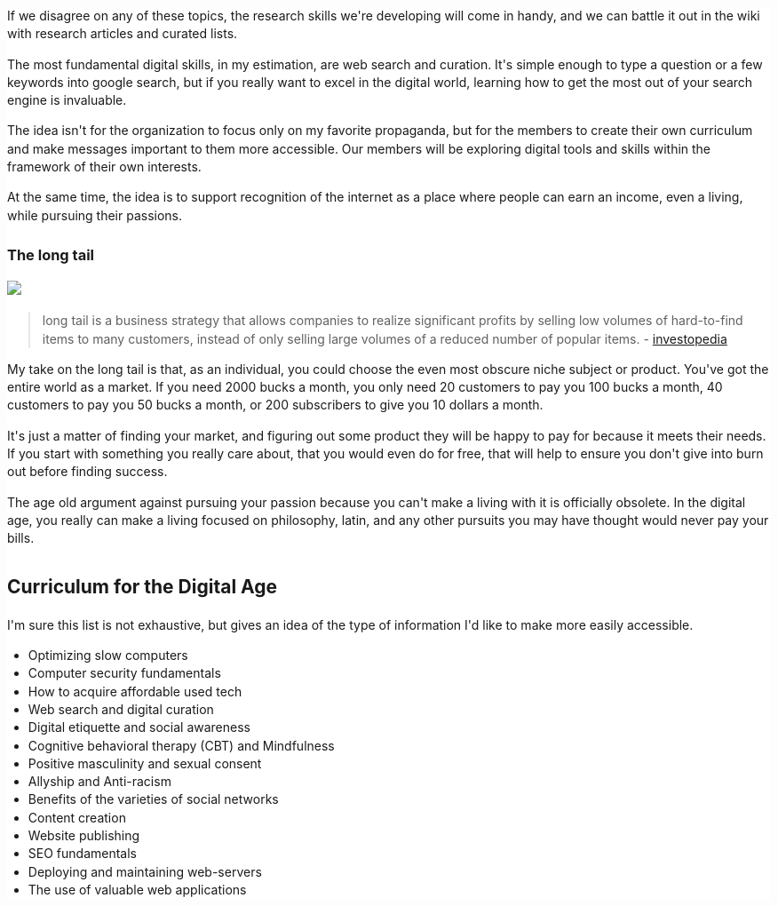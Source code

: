 If we disagree on any of these topics, the research skills we're developing will come in handy, and we can battle it out in the wiki with research articles and curated lists. 

The most fundamental digital skills, in my estimation, are web search and curation. It's simple enough to type a question or a few keywords into google search, but if you really want to excel in the digital world, learning how to get the most out of your search engine is invaluable.

The idea isn't for the organization to focus only on my favorite propaganda, but for the members to create their own curriculum and make messages important to them more accessible. Our members will be exploring digital tools and skills within the framework of their own interests. 

At the same time, the idea is to support recognition of the internet as a place where people can earn an income, even a living, while pursuing their passions.

### The long tail

[![](https://miro.medium.com/max/1400/0*7icMcrpJlpcBaxlN)](https://medium.com/briq-bookings/how-will-long-tail-affect-the-leisure-branch-dec45338a5a)

> long tail is a business strategy that allows companies to realize significant profits by selling low volumes of hard-to-find items to many customers, instead of only selling large volumes of a reduced number of popular items. - [investopedia](https://www.investopedia.com/terms/l/long-tail.asp)

My take on the long tail is that, as an individual, you could choose the even most obscure niche subject or product. You've got the entire world as a market. If you need 2000 bucks a month, you only need 20 customers to pay you 100 bucks a month, 40 customers to pay you 50 bucks a month, or 200 subscribers to give you 10 dollars a month. 

It's just a matter of finding your market, and figuring out some product they will be happy to pay for because it meets their needs. If you start with something you really care about, that you would even do for free, that will help to ensure you don't give into burn out before finding success.

The age old argument against pursuing your passion because you can't make a living with it is officially obsolete. In the digital age, you really can make a living focused on philosophy, latin, and any other pursuits you may have thought would never pay your bills.

## Curriculum for the Digital Age

I'm sure this list is not exhaustive, but gives an idea of the type of information I'd like to make more easily accessible.

- Optimizing slow computers
- Computer security fundamentals
- How to acquire affordable used tech 
- Web search and digital curation
- Digital etiquette and social awareness
- Cognitive behavioral therapy (CBT) and Mindfulness
- Positive masculinity and sexual consent
- Allyship and Anti-racism
- Benefits of the varieties of social networks 
- Content creation
- Website publishing
- SEO fundamentals
- Deploying and maintaining web-servers
- The use of valuable web applications
